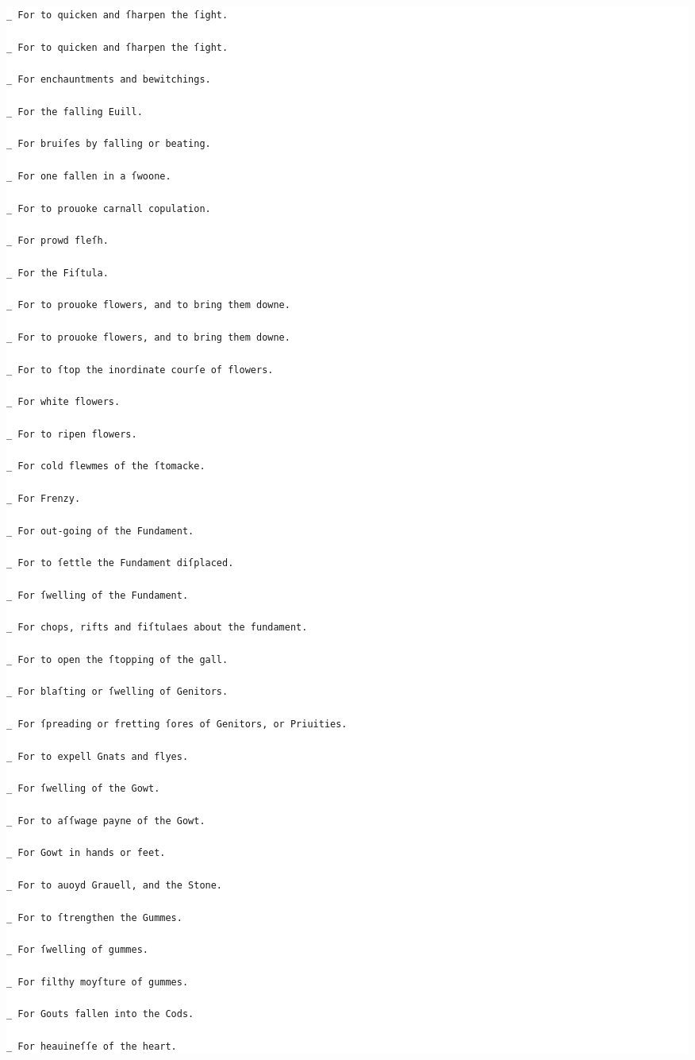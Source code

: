     _ For to quicken and ſharpen the ſight.

    _ For to quicken and ſharpen the ſight.

    _ For enchauntments and bewitchings.

    _ For the falling Euill.

    _ For bruiſes by falling or beating.

    _ For one fallen in a ſwoone.

    _ For to prouoke carnall copulation.

    _ For prowd fleſh.

    _ For the Fiſtula.

    _ For to prouoke flowers, and to bring them downe.

    _ For to prouoke flowers, and to bring them downe.

    _ For to ſtop the inordinate courſe of flowers.

    _ For white flowers.

    _ For to ripen flowers.

    _ For cold flewmes of the ſtomacke.

    _ For Frenzy.

    _ For out-going of the Fundament.

    _ For to ſettle the Fundament diſplaced.

    _ For ſwelling of the Fundament.

    _ For chops, rifts and fiſtulaes about the fundament.

    _ For to open the ſtopping of the gall.

    _ For blaſting or ſwelling of Genitors.

    _ For ſpreading or fretting ſores of Genitors, or Priuities.

    _ For to expell Gnats and flyes.

    _ For ſwelling of the Gowt.

    _ For to aſſwage payne of the Gowt.

    _ For Gowt in hands or feet.

    _ For to auoyd Grauell, and the Stone.

    _ For to ſtrengthen the Gummes.

    _ For ſwelling of gummes.

    _ For filthy moyſture of gummes.

    _ For Gouts fallen into the Cods.

    _ For heauineſſe of the heart.
